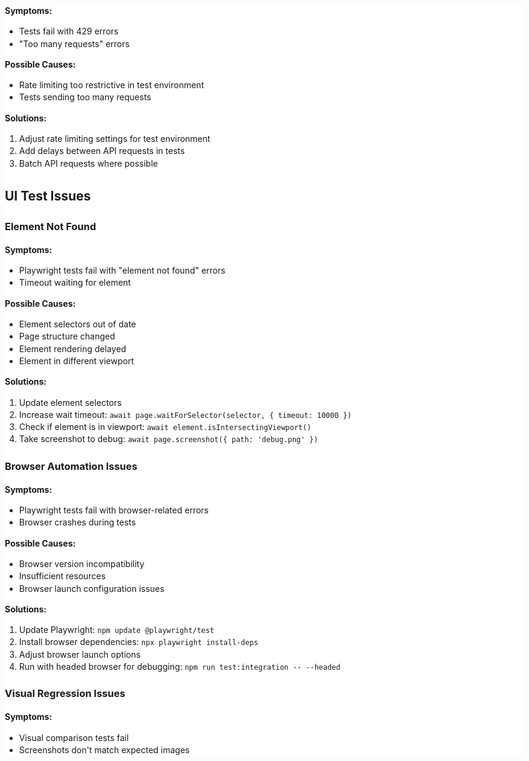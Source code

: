 **Symptoms:**
- Tests fail with 429 errors
- "Too many requests" errors

**Possible Causes:**
- Rate limiting too restrictive in test environment
- Tests sending too many requests

**Solutions:**
1. Adjust rate limiting settings for test environment
2. Add delays between API requests in tests
3. Batch API requests where possible

## UI Test Issues

### Element Not Found

**Symptoms:**
- Playwright tests fail with "element not found" errors
- Timeout waiting for element

**Possible Causes:**
- Element selectors out of date
- Page structure changed
- Element rendering delayed
- Element in different viewport

**Solutions:**
1. Update element selectors
2. Increase wait timeout: `await page.waitForSelector(selector, { timeout: 10000 })`
3. Check if element is in viewport: `await element.isIntersectingViewport()`
4. Take screenshot to debug: `await page.screenshot({ path: 'debug.png' })`

### Browser Automation Issues

**Symptoms:**
- Playwright tests fail with browser-related errors
- Browser crashes during tests

**Possible Causes:**
- Browser version incompatibility
- Insufficient resources
- Browser launch configuration issues

**Solutions:**
1. Update Playwright: `npm update @playwright/test`
2. Install browser dependencies: `npx playwright install-deps`
3. Adjust browser launch options
4. Run with headed browser for debugging: `npm run test:integration -- --headed`

### Visual Regression Issues

**Symptoms:**
- Visual comparison tests fail
- Screenshots don't match expected images
